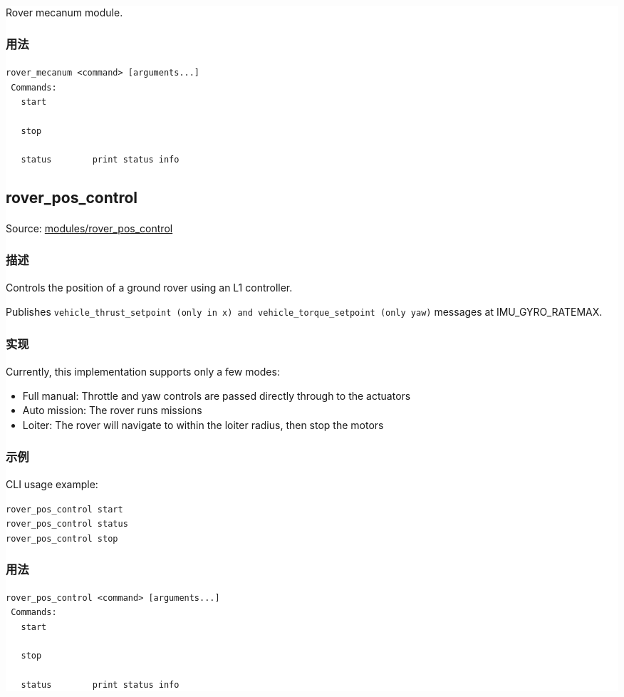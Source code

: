 Rover mecanum module.

<a id="rover_mecanum_usage"></a>

### 用法

```
rover_mecanum <command> [arguments...]
 Commands:
   start

   stop

   status        print status info
```

## rover_pos_control

Source: [modules/rover_pos_control](https://github.com/PX4/PX4-Autopilot/tree/main/src/modules/rover_pos_control)

### 描述

Controls the position of a ground rover using an L1 controller.

Publishes `vehicle_thrust_setpoint (only in x) and vehicle_torque_setpoint (only yaw)` messages at IMU_GYRO_RATEMAX.

### 实现

Currently, this implementation supports only a few modes:

- Full manual: Throttle and yaw controls are passed directly through to the actuators
- Auto mission: The rover runs missions
- Loiter: The rover will navigate to within the loiter radius, then stop the motors

### 示例

CLI usage example:

```
rover_pos_control start
rover_pos_control status
rover_pos_control stop
```

<a id="rover_pos_control_usage"></a>

### 用法

```
rover_pos_control <command> [arguments...]
 Commands:
   start

   stop

   status        print status info
```
